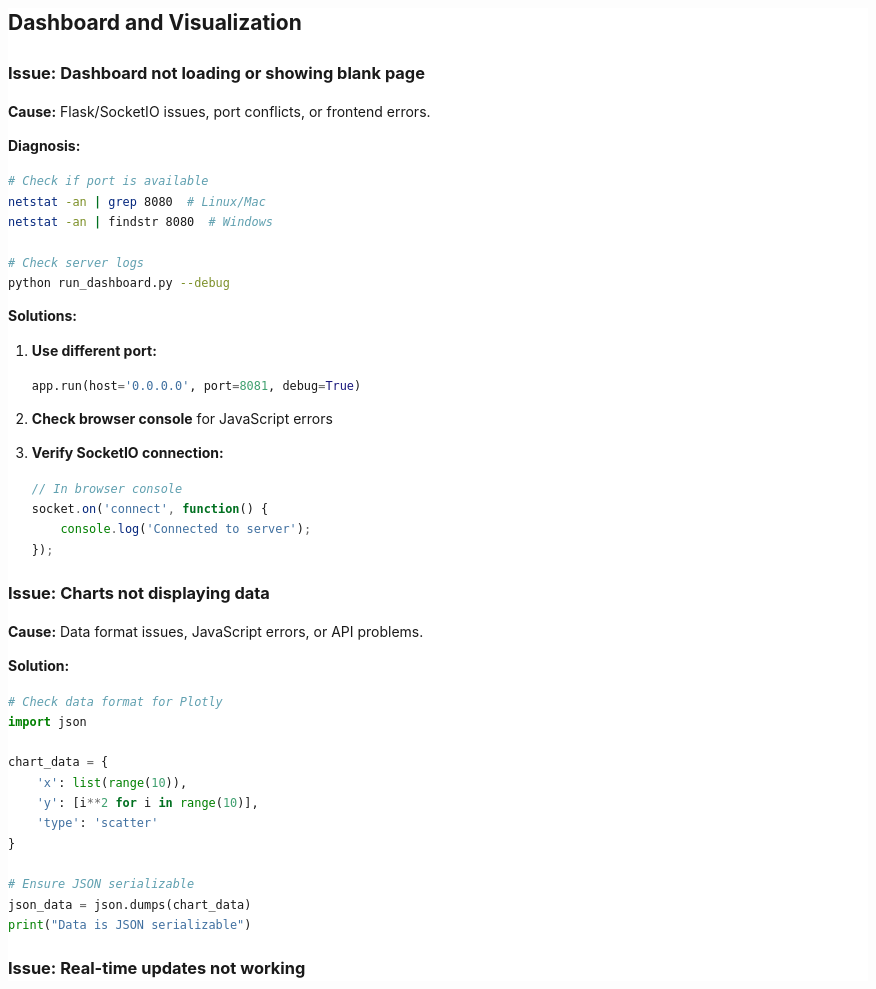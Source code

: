 
## Dashboard and Visualization

### Issue: Dashboard not loading or showing blank page

**Cause:** Flask/SocketIO issues, port conflicts, or frontend errors.

**Diagnosis:**
```bash
# Check if port is available
netstat -an | grep 8080  # Linux/Mac
netstat -an | findstr 8080  # Windows

# Check server logs
python run_dashboard.py --debug
```

**Solutions:**

1. **Use different port:**
   ```python
   app.run(host='0.0.0.0', port=8081, debug=True)
   ```

2. **Check browser console** for JavaScript errors

3. **Verify SocketIO connection:**
   ```javascript
   // In browser console
   socket.on('connect', function() {
       console.log('Connected to server');
   });
   ```

### Issue: Charts not displaying data

**Cause:** Data format issues, JavaScript errors, or API problems.

**Solution:**
```python
# Check data format for Plotly
import json

chart_data = {
    'x': list(range(10)),
    'y': [i**2 for i in range(10)],
    'type': 'scatter'
}

# Ensure JSON serializable
json_data = json.dumps(chart_data)
print("Data is JSON serializable")
```

### Issue: Real-time updates not working
